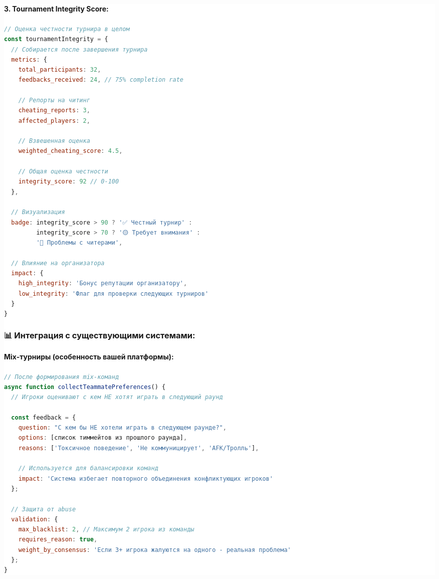 #### 3. Tournament Integrity Score:

```javascript
// Оценка честности турнира в целом
const tournamentIntegrity = {
  // Собирается после завершения турнира
  metrics: {
    total_participants: 32,
    feedbacks_received: 24, // 75% completion rate
    
    // Репорты на читинг
    cheating_reports: 3,
    affected_players: 2,
    
    // Взвешенная оценка
    weighted_cheating_score: 4.5,
    
    // Общая оценка честности
    integrity_score: 92 // 0-100
  },
  
  // Визуализация
  badge: integrity_score > 90 ? '✅ Честный турнир' : 
         integrity_score > 70 ? '🟡 Требует внимания' :
         '🔴 Проблемы с читерами',
  
  // Влияние на организатора
  impact: {
    high_integrity: 'Бонус репутации организатору',
    low_integrity: 'Флаг для проверки следующих турниров'
  }
}
```

### 📊 Интеграция с существующими системами:

#### Mix-турниры (особенность вашей платформы):

```javascript
// После формирования mix-команд
async function collectTeammatePreferences() {
  // Игроки оценивают с кем НЕ хотят играть в следующий раунд
  
  const feedback = {
    question: "С кем бы НЕ хотели играть в следующем раунде?",
    options: [список тиммейтов из прошлого раунда],
    reasons: ['Токсичное поведение', 'Не коммуницирует', 'AFK/Тролль'],
    
    // Используется для балансировки команд
    impact: 'Система избегает повторного объединения конфликтующих игроков'
  };
  
  // Защита от abuse
  validation: {
    max_blacklist: 2, // Максимум 2 игрока из команды
    requires_reason: true,
    weight_by_consensus: 'Если 3+ игрока жалуются на одного - реальная проблема'
  };
}
```
